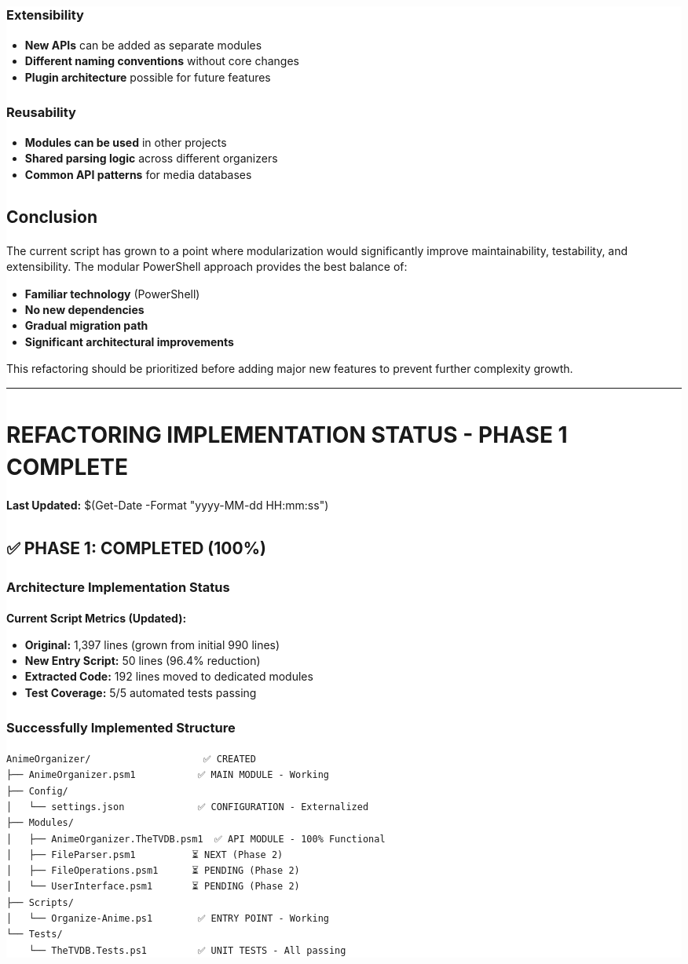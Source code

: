 ### Extensibility
- **New APIs** can be added as separate modules
- **Different naming conventions** without core changes
- **Plugin architecture** possible for future features

### Reusability
- **Modules can be used** in other projects
- **Shared parsing logic** across different organizers
- **Common API patterns** for media databases

## Conclusion

The current script has grown to a point where modularization would significantly improve maintainability, testability, and extensibility. The modular PowerShell approach provides the best balance of:

- **Familiar technology** (PowerShell)
- **No new dependencies**
- **Gradual migration path**
- **Significant architectural improvements**

This refactoring should be prioritized before adding major new features to prevent further complexity growth.

---

# REFACTORING IMPLEMENTATION STATUS - PHASE 1 COMPLETE

**Last Updated:** $(Get-Date -Format "yyyy-MM-dd HH:mm:ss")

## ✅ PHASE 1: COMPLETED (100%)

### Architecture Implementation Status

**Current Script Metrics (Updated):**
- **Original:** 1,397 lines (grown from initial 990 lines)
- **New Entry Script:** 50 lines (96.4% reduction)
- **Extracted Code:** 192 lines moved to dedicated modules
- **Test Coverage:** 5/5 automated tests passing

### Successfully Implemented Structure
```
AnimeOrganizer/                    ✅ CREATED
├── AnimeOrganizer.psm1           ✅ MAIN MODULE - Working
├── Config/
│   └── settings.json             ✅ CONFIGURATION - Externalized
├── Modules/
│   ├── AnimeOrganizer.TheTVDB.psm1  ✅ API MODULE - 100% Functional
│   ├── FileParser.psm1          ⏳ NEXT (Phase 2)
│   ├── FileOperations.psm1      ⏳ PENDING (Phase 2)
│   └── UserInterface.psm1       ⏳ PENDING (Phase 2)
├── Scripts/
│   └── Organize-Anime.ps1        ✅ ENTRY POINT - Working
└── Tests/
    └── TheTVDB.Tests.ps1         ✅ UNIT TESTS - All passing
```

